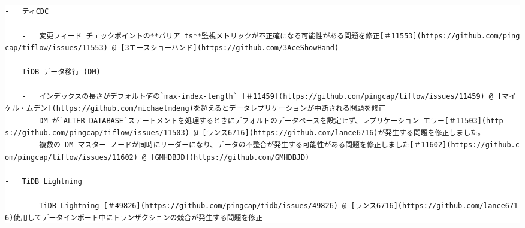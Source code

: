     -   ティCDC

        -   変更フィード チェックポイントの**バリア ts**監視メトリックが不正確になる可能性がある問題を修正[＃11553](https://github.com/pingcap/tiflow/issues/11553) @ [3エースショーハンド](https://github.com/3AceShowHand)

    -   TiDB データ移行 (DM)

        -   インデックスの長さがデフォルト値の`max-index-length` [＃11459](https://github.com/pingcap/tiflow/issues/11459) @ [マイケル・ムデン](https://github.com/michaelmdeng)を超えるとデータレプリケーションが中断される問題を修正
        -   DM が`ALTER DATABASE`ステートメントを処理するときにデフォルトのデータベースを設定せず、レプリケーション エラー[＃11503](https://github.com/pingcap/tiflow/issues/11503) @ [ランス6716](https://github.com/lance6716)が発生する問題を修正しました。
        -   複数の DM マスター ノードが同時にリーダーになり、データの不整合が発生する可能性がある問題を修正しました[＃11602](https://github.com/pingcap/tiflow/issues/11602) @ [GMHDBJD](https://github.com/GMHDBJD)

    -   TiDB Lightning

        -   TiDB Lightning [＃49826](https://github.com/pingcap/tidb/issues/49826) @ [ランス6716](https://github.com/lance6716)使用してデータインポート中にトランザクションの競合が発生する問題を修正
